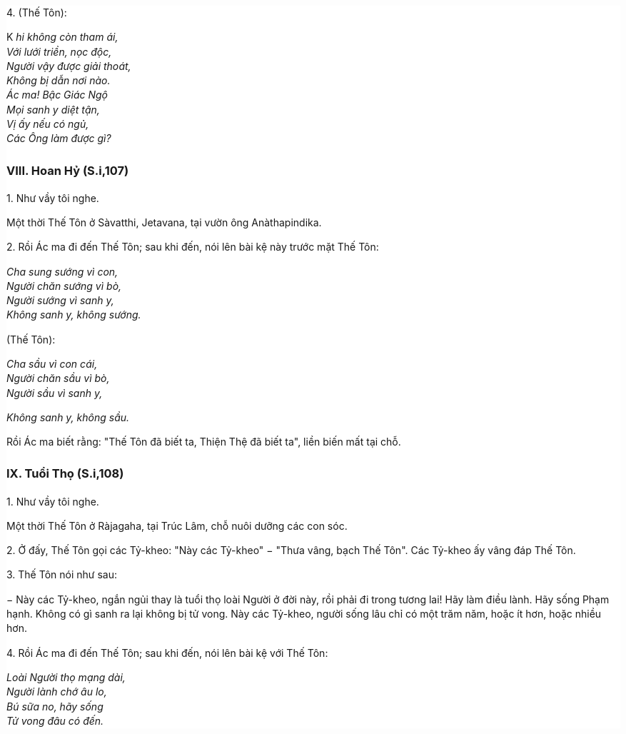 4\. (Thế Tôn):

K _hi không còn tham ái,_\
_Với lưới triền, nọc độc,_\
_Người vậy được giải thoát,_\
_Không bị dẫn nơi nào._\
_Ác ma! Bậc Giác Ngộ_\
_Mọi sanh y diệt tận,_\
_Vị ấy nếu có ngủ,_\
_Các Ông làm được gì?_


### VIII. Hoan Hỷ (S.i,107)

1\. Như vầy tôi nghe.

Một thời Thế Tôn ở Sàvatthi, Jetavana, tại vườn ông Anàthapindika.

2\. Rồi Ác ma đi đến Thế Tôn; sau khi đến, nói lên bài kệ này trước mặt Thế Tôn:

_Cha sung sướng vì con,_\
_Người chăn sướng vì bò,_\
_Người sướng vì sanh y,_\
_Không sanh y, không sướng._

(Thế Tôn):

_Cha sầu vì con cái,_\
_Người chăn sầu vì bò,_\
_Người sầu vì sanh y,_

_Không sanh y, không sầu._

Rồi Ác ma biết rằng: "Thế Tôn đã biết ta, Thiện Thệ đã biết ta", liền biến mất tại chỗ.


### IX. Tuổi Thọ (S.i,108)

1\. Như vầy tôi nghe.

Một thời Thế Tôn ở Ràjagaha, tại Trúc Lâm, chỗ nuôi dưỡng các con sóc.

2\. Ở đấy, Thế Tôn gọi các Tỷ-kheo: "Này các Tỷ-kheo" − "Thưa vâng, bạch Thế Tôn". Các Tỷ-kheo ấy
vâng đáp Thế Tôn.

3\. Thế Tôn nói như sau:

− Này các Tỷ-kheo, ngắn ngủi thay là tuổi thọ loài Người ở đời này, rồi phải đi trong tương lai! Hãy làm
điều lành. Hãy sống Phạm hạnh. Không có gì sanh ra lại không bị tử vong. Này các Tỷ-kheo, người
sống lâu chỉ có một trăm năm, hoặc ít hơn, hoặc nhiều hơn.

4\. Rồi Ác ma đi đến Thế Tôn; sau khi đến, nói lên bài kệ với Thế Tôn:

_Loài Người thọ mạng dài,_\
_Người lành chớ âu lo,_\
_Bú sữa no, hãy sống_\
_Tử vong đâu có đến._
